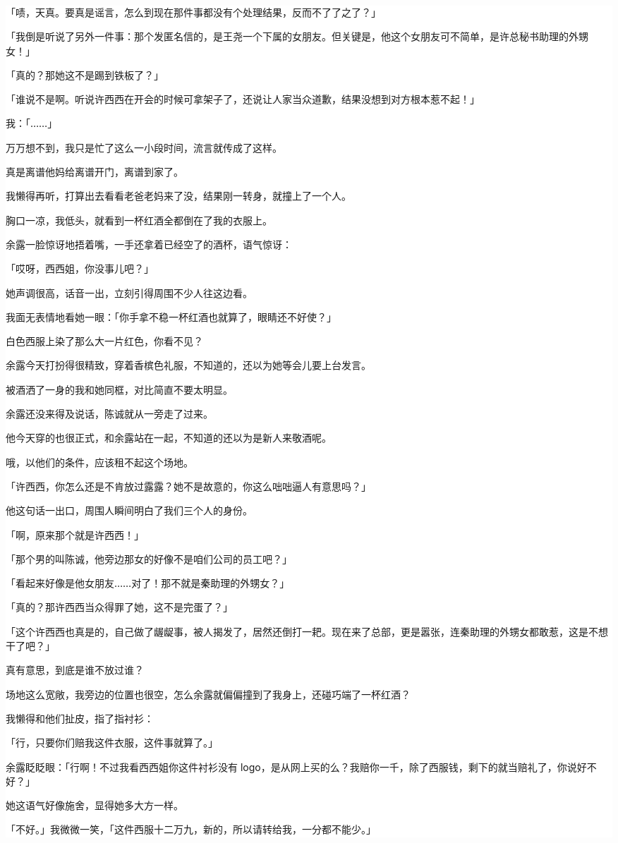 「啧，天真。要真是谣言，怎么到现在那件事都没有个处理结果，反而不了了之了？」

「我倒是听说了另外一件事：那个发匿名信的，是王尧一个下属的女朋友。但关键是，他这个女朋友可不简单，是许总秘书助理的外甥女！」

「真的？那她这不是踢到铁板了？」

「谁说不是啊。听说许西西在开会的时候可拿架子了，还说让人家当众道歉，结果没想到对方根本惹不起！」

我：「……」

万万想不到，我只是忙了这么一小段时间，流言就传成了这样。

真是离谱他妈给离谱开门，离谱到家了。

我懒得再听，打算出去看看老爸老妈来了没，结果刚一转身，就撞上了一个人。

胸口一凉，我低头，就看到一杯红酒全都倒在了我的衣服上。

余露一脸惊讶地捂着嘴，一手还拿着已经空了的酒杯，语气惊讶：

「哎呀，西西姐，你没事儿吧？」

她声调很高，话音一出，立刻引得周围不少人往这边看。

我面无表情地看她一眼：「你手拿不稳一杯红酒也就算了，眼睛还不好使？」

白色西服上染了那么大一片红色，你看不见？

余露今天打扮得很精致，穿着香槟色礼服，不知道的，还以为她等会儿要上台发言。

被酒洒了一身的我和她同框，对比简直不要太明显。

余露还没来得及说话，陈诚就从一旁走了过来。

他今天穿的也很正式，和余露站在一起，不知道的还以为是新人来敬酒呢。

哦，以他们的条件，应该租不起这个场地。

「许西西，你怎么还是不肯放过露露？她不是故意的，你这么咄咄逼人有意思吗？」

他这句话一出口，周围人瞬间明白了我们三个人的身份。

「啊，原来那个就是许西西！」

「那个男的叫陈诚，他旁边那女的好像不是咱们公司的员工吧？」

「看起来好像是他女朋友……对了！那不就是秦助理的外甥女？」

「真的？那许西西当众得罪了她，这不是完蛋了？」

「这个许西西也真是的，自己做了龌龊事，被人揭发了，居然还倒打一耙。现在来了总部，更是嚣张，连秦助理的外甥女都敢惹，这是不想干了吧？」

真有意思，到底是谁不放过谁？

场地这么宽敞，我旁边的位置也很空，怎么余露就偏偏撞到了我身上，还碰巧端了一杯红酒？

我懒得和他们扯皮，指了指衬衫：

「行，只要你们赔我这件衣服，这件事就算了。」

余露眨眨眼：「行啊！不过我看西西姐你这件衬衫没有 logo，是从网上买的么？我赔你一千，除了西服钱，剩下的就当赔礼了，你说好不好？」

她这语气好像施舍，显得她多大方一样。

「不好。」我微微一笑，「这件西服十二万九，新的，所以请转给我，一分都不能少。」
